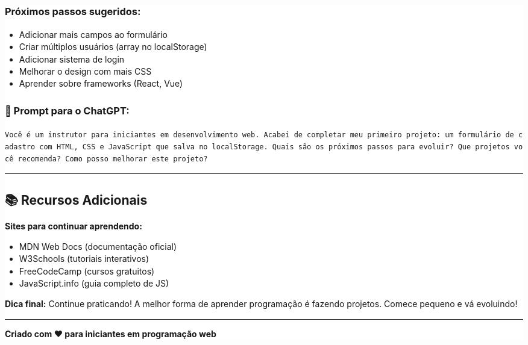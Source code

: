 ### Próximos passos sugeridos:

-   Adicionar mais campos ao formulário
-   Criar múltiplos usuários (array no localStorage)
-   Adicionar sistema de login
-   Melhorar o design com mais CSS
-   Aprender sobre frameworks (React, Vue)

### 💬 Prompt para o ChatGPT:

```
Você é um instrutor para iniciantes em desenvolvimento web. Acabei de completar meu primeiro projeto: um formulário de cadastro com HTML, CSS e JavaScript que salva no localStorage. Quais são os próximos passos para evoluir? Que projetos você recomenda? Como posso melhorar este projeto?
```

---

## 📚 Recursos Adicionais

**Sites para continuar aprendendo:**

-   MDN Web Docs (documentação oficial)
-   W3Schools (tutoriais interativos)
-   FreeCodeCamp (cursos gratuitos)
-   JavaScript.info (guia completo de JS)

**Dica final:** Continue praticando! A melhor forma de aprender programação é fazendo projetos. Comece pequeno e vá evoluindo!

---

**Criado com ❤️ para iniciantes em programação web**
